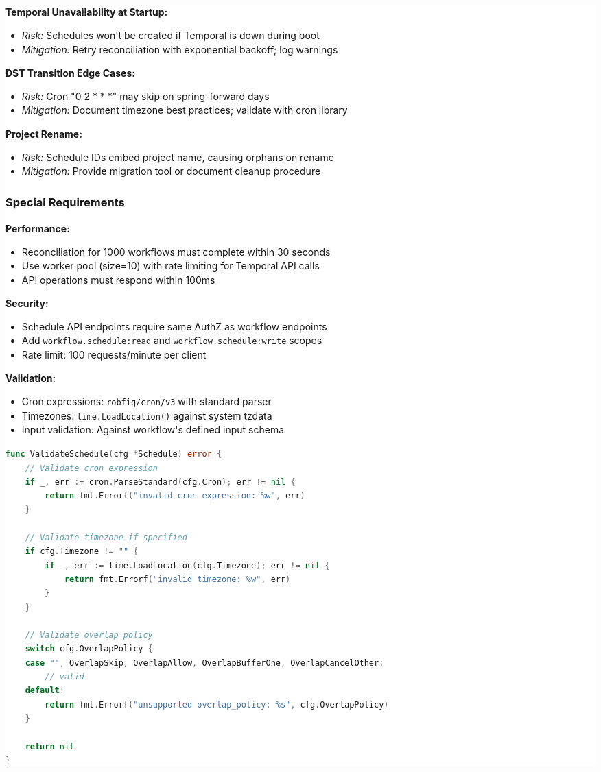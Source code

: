 **Temporal Unavailability at Startup:**

- _Risk:_ Schedules won't be created if Temporal is down during boot
- _Mitigation:_ Retry reconciliation with exponential backoff; log warnings

**DST Transition Edge Cases:**

- _Risk:_ Cron "0 2 \* \* \*" may skip on spring-forward days
- _Mitigation:_ Document timezone best practices; validate with cron library

**Project Rename:**

- _Risk:_ Schedule IDs embed project name, causing orphans on rename
- _Mitigation:_ Provide migration tool or document cleanup procedure

### Special Requirements

**Performance:**

- Reconciliation for 1000 workflows must complete within 30 seconds
- Use worker pool (size=10) with rate limiting for Temporal API calls
- API operations must respond within 100ms

**Security:**

- Schedule API endpoints require same AuthZ as workflow endpoints
- Add `workflow.schedule:read` and `workflow.schedule:write` scopes
- Rate limit: 100 requests/minute per client

**Validation:**

- Cron expressions: `robfig/cron/v3` with standard parser
- Timezones: `time.LoadLocation()` against system tzdata
- Input validation: Against workflow's defined input schema

```go
func ValidateSchedule(cfg *Schedule) error {
    // Validate cron expression
    if _, err := cron.ParseStandard(cfg.Cron); err != nil {
        return fmt.Errorf("invalid cron expression: %w", err)
    }

    // Validate timezone if specified
    if cfg.Timezone != "" {
        if _, err := time.LoadLocation(cfg.Timezone); err != nil {
            return fmt.Errorf("invalid timezone: %w", err)
        }
    }

    // Validate overlap policy
    switch cfg.OverlapPolicy {
    case "", OverlapSkip, OverlapAllow, OverlapBufferOne, OverlapCancelOther:
        // valid
    default:
        return fmt.Errorf("unsupported overlap_policy: %s", cfg.OverlapPolicy)
    }

    return nil
}
```
